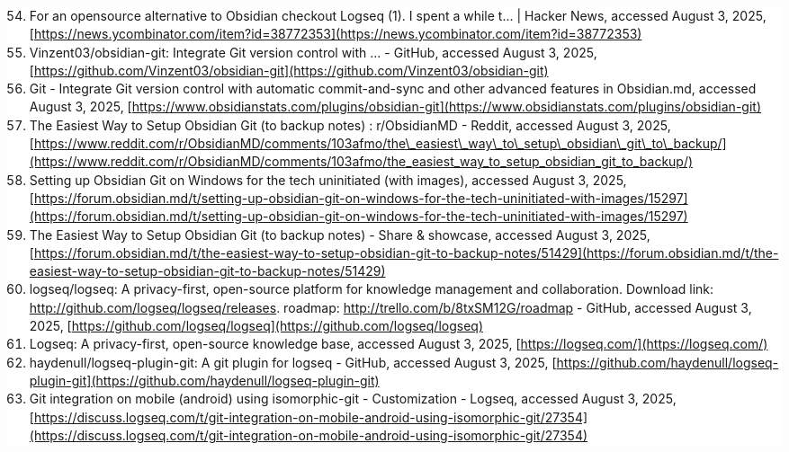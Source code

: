 54. For an opensource alternative to Obsidian checkout Logseq (1). I spent a while t... | Hacker News, accessed August 3, 2025, [https://news.ycombinator.com/item?id=38772353](https://news.ycombinator.com/item?id=38772353)  
55. Vinzent03/obsidian-git: Integrate Git version control with ... \- GitHub, accessed August 3, 2025, [https://github.com/Vinzent03/obsidian-git](https://github.com/Vinzent03/obsidian-git)  
56. Git \- Integrate Git version control with automatic commit-and-sync and other advanced features in Obsidian.md, accessed August 3, 2025, [https://www.obsidianstats.com/plugins/obsidian-git](https://www.obsidianstats.com/plugins/obsidian-git)  
57. The Easiest Way to Setup Obsidian Git (to backup notes) : r/ObsidianMD \- Reddit, accessed August 3, 2025, [https://www.reddit.com/r/ObsidianMD/comments/103afmo/the\_easiest\_way\_to\_setup\_obsidian\_git\_to\_backup/](https://www.reddit.com/r/ObsidianMD/comments/103afmo/the_easiest_way_to_setup_obsidian_git_to_backup/)  
58. Setting up Obsidian Git on Windows for the tech uninitiated (with images), accessed August 3, 2025, [https://forum.obsidian.md/t/setting-up-obsidian-git-on-windows-for-the-tech-uninitiated-with-images/15297](https://forum.obsidian.md/t/setting-up-obsidian-git-on-windows-for-the-tech-uninitiated-with-images/15297)  
59. The Easiest Way to Setup Obsidian Git (to backup notes) \- Share & showcase, accessed August 3, 2025, [https://forum.obsidian.md/t/the-easiest-way-to-setup-obsidian-git-to-backup-notes/51429](https://forum.obsidian.md/t/the-easiest-way-to-setup-obsidian-git-to-backup-notes/51429)  
60. logseq/logseq: A privacy-first, open-source platform for knowledge management and collaboration. Download link: http://github.com/logseq/logseq/releases. roadmap: http://trello.com/b/8txSM12G/roadmap \- GitHub, accessed August 3, 2025, [https://github.com/logseq/logseq](https://github.com/logseq/logseq)  
61. Logseq: A privacy-first, open-source knowledge base, accessed August 3, 2025, [https://logseq.com/](https://logseq.com/)  
62. haydenull/logseq-plugin-git: A git plugin for logseq \- GitHub, accessed August 3, 2025, [https://github.com/haydenull/logseq-plugin-git](https://github.com/haydenull/logseq-plugin-git)  
63. Git integration on mobile (android) using isomorphic-git \- Customization \- Logseq, accessed August 3, 2025, [https://discuss.logseq.com/t/git-integration-on-mobile-android-using-isomorphic-git/27354](https://discuss.logseq.com/t/git-integration-on-mobile-android-using-isomorphic-git/27354)